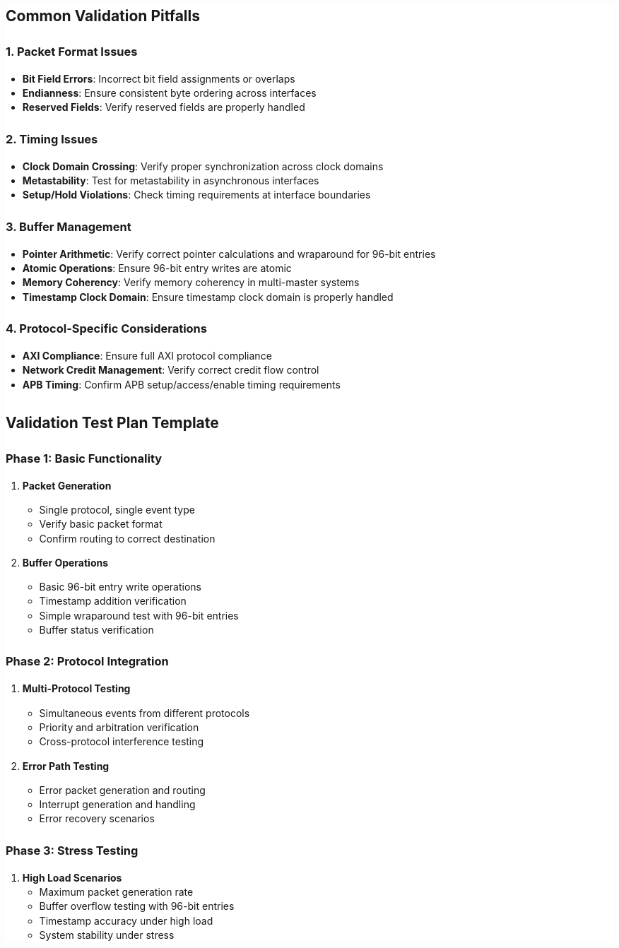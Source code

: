 ## Common Validation Pitfalls

### 1. Packet Format Issues
- **Bit Field Errors**: Incorrect bit field assignments or overlaps
- **Endianness**: Ensure consistent byte ordering across interfaces
- **Reserved Fields**: Verify reserved fields are properly handled

### 2. Timing Issues
- **Clock Domain Crossing**: Verify proper synchronization across clock domains
- **Metastability**: Test for metastability in asynchronous interfaces
- **Setup/Hold Violations**: Check timing requirements at interface boundaries

### 3. Buffer Management
- **Pointer Arithmetic**: Verify correct pointer calculations and wraparound for 96-bit entries
- **Atomic Operations**: Ensure 96-bit entry writes are atomic
- **Memory Coherency**: Verify memory coherency in multi-master systems
- **Timestamp Clock Domain**: Ensure timestamp clock domain is properly handled

### 4. Protocol-Specific Considerations
- **AXI Compliance**: Ensure full AXI protocol compliance
- **Network Credit Management**: Verify correct credit flow control
- **APB Timing**: Confirm APB setup/access/enable timing requirements

## Validation Test Plan Template

### Phase 1: Basic Functionality
1. **Packet Generation**
   - Single protocol, single event type
   - Verify basic packet format
   - Confirm routing to correct destination

2. **Buffer Operations**
   - Basic 96-bit entry write operations
   - Timestamp addition verification
   - Simple wraparound test with 96-bit entries
   - Buffer status verification

### Phase 2: Protocol Integration
1. **Multi-Protocol Testing**
   - Simultaneous events from different protocols
   - Priority and arbitration verification
   - Cross-protocol interference testing

2. **Error Path Testing**
   - Error packet generation and routing
   - Interrupt generation and handling
   - Error recovery scenarios

### Phase 3: Stress Testing
1. **High Load Scenarios**
   - Maximum packet generation rate
   - Buffer overflow testing with 96-bit entries
   - Timestamp accuracy under high load
   - System stability under stress
